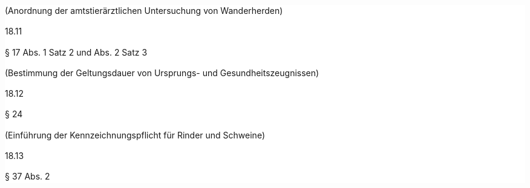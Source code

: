(Anordnung der amtstierärztlichen Untersuchung von Wanderherden)

</td>

</tr>

<tr>

<td style align="left" valign="top" charoff="50">

18.11

</td>

<td style align="left" valign="top" charoff="50">

§ 17 Abs. 1 Satz 2 und Abs. 2 Satz 3

</td>

<td style align="left" valign="top" charoff="50">

(Bestimmung der Geltungsdauer von Ursprungs- und Gesundheitszeugnissen)

</td>

</tr>

<tr>

<td style align="left" valign="top" charoff="50">

18.12

</td>

<td style align="left" valign="top" charoff="50">

§ 24

</td>

<td style align="left" valign="top" charoff="50">

(Einführung der Kennzeichnungspflicht für Rinder und Schweine)

</td>

</tr>

<tr>

<td style align="left" valign="top" charoff="50">

18.13

</td>

<td style align="left" valign="top" charoff="50">

§ 37 Abs. 2

</td>

<td style align="left" valign="top" charoff="50">
